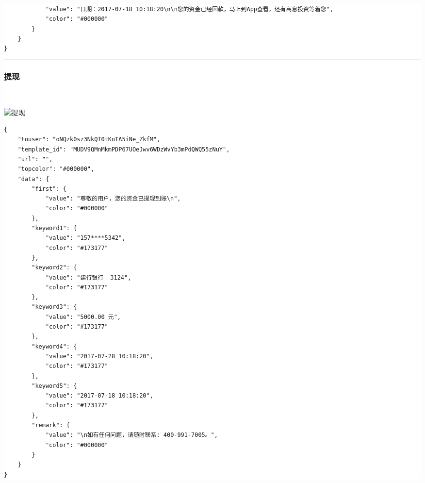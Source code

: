 ```
            "value": "日期：2017-07-18 10:18:20\n\n您的资金已经回款，马上到App查看，还有高息投资等着您",
            "color": "#000000"
        }
    }
}
```

***

### 提现
</br>

![提现](http://os18xl51z.bkt.clouddn.com/%E6%8F%90%E7%8E%B0.png)

```
{
    "touser": "oNQzk0sz3NkQT0tKoTA5iNe_ZkfM",
    "template_id": "MUDV9QMnMkmPDP67UOeJwv6WDzWvYb3mPdQWQ55zNuY",
    "url": "",
    "topcolor": "#000000",
    "data": {
        "first": {
            "value": "尊敬的用户，您的资金已提现到账\n",
            "color": "#000000"
        },
        "keyword1": {
            "value": "157****5342",
            "color": "#173177"
        },
        "keyword2": {
            "value": "建行银行  3124",
            "color": "#173177"
        },
        "keyword3": {
            "value": "5000.00 元",
            "color": "#173177"
        },
        "keyword4": {
            "value": "2017-07-28 10:18:20",
            "color": "#173177"
        },
        "keyword5": {
            "value": "2017-07-18 10:18:20",
            "color": "#173177"
        },
        "remark": {
            "value": "\n如有任何问题，请随时联系: 400-991-7005。",
            "color": "#000000"
        }
    }
}
```
